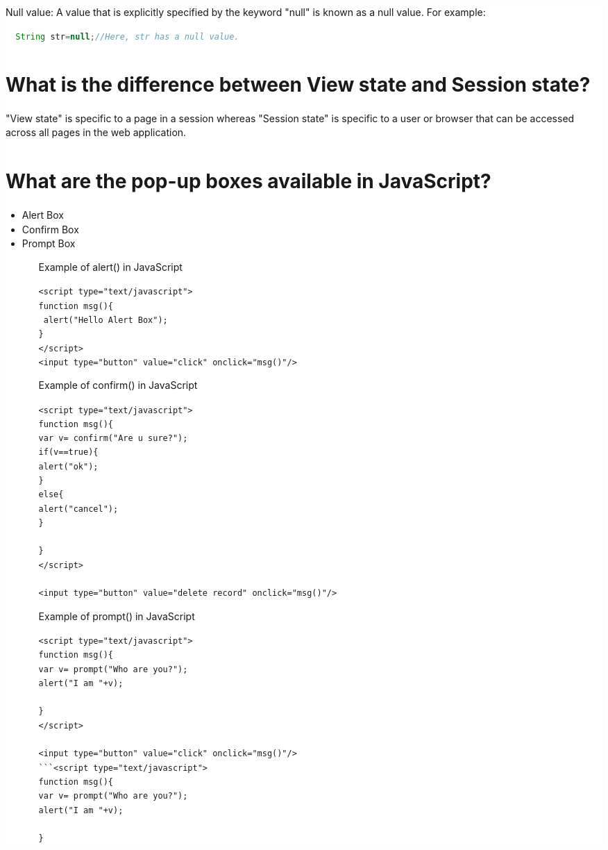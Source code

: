 Null value: A value that is explicitly specified by the keyword "null" is known as a null value. For example:

```js  
  String str=null;//Here, str has a null value.
 ```
 
# What is the difference between View state and Session state?
"View state" is specific to a page in a session whereas "Session state" is specific to a user or browser that can be accessed across all pages in the web application.

# What are the pop-up boxes available in JavaScript?
<ul>
  <li>Alert Box</li>
  <li>Confirm Box</li>
  <li>Prompt Box</li>
<ul>

Example of alert() in JavaScript
	
```bah
<script type="text/javascript">  
function msg(){  
 alert("Hello Alert Box");  
}  
</script>  
<input type="button" value="click" onclick="msg()"/>  
```

Example of confirm() in JavaScript
	
```bah
<script type="text/javascript">  
function msg(){  
var v= confirm("Are u sure?");  
if(v==true){  
alert("ok");  
}  
else{  
alert("cancel");  
}  
  
}  
</script>  
  
<input type="button" value="delete record" onclick="msg()"/>  
```
Example of prompt() in JavaScript
	
```bah
<script type="text/javascript">  
function msg(){  
var v= prompt("Who are you?");  
alert("I am "+v);  
  
}  
</script>  
  
<input type="button" value="click" onclick="msg()"/>  
```<script type="text/javascript">  
function msg(){  
var v= prompt("Who are you?");  
alert("I am "+v);  
  
}  
```